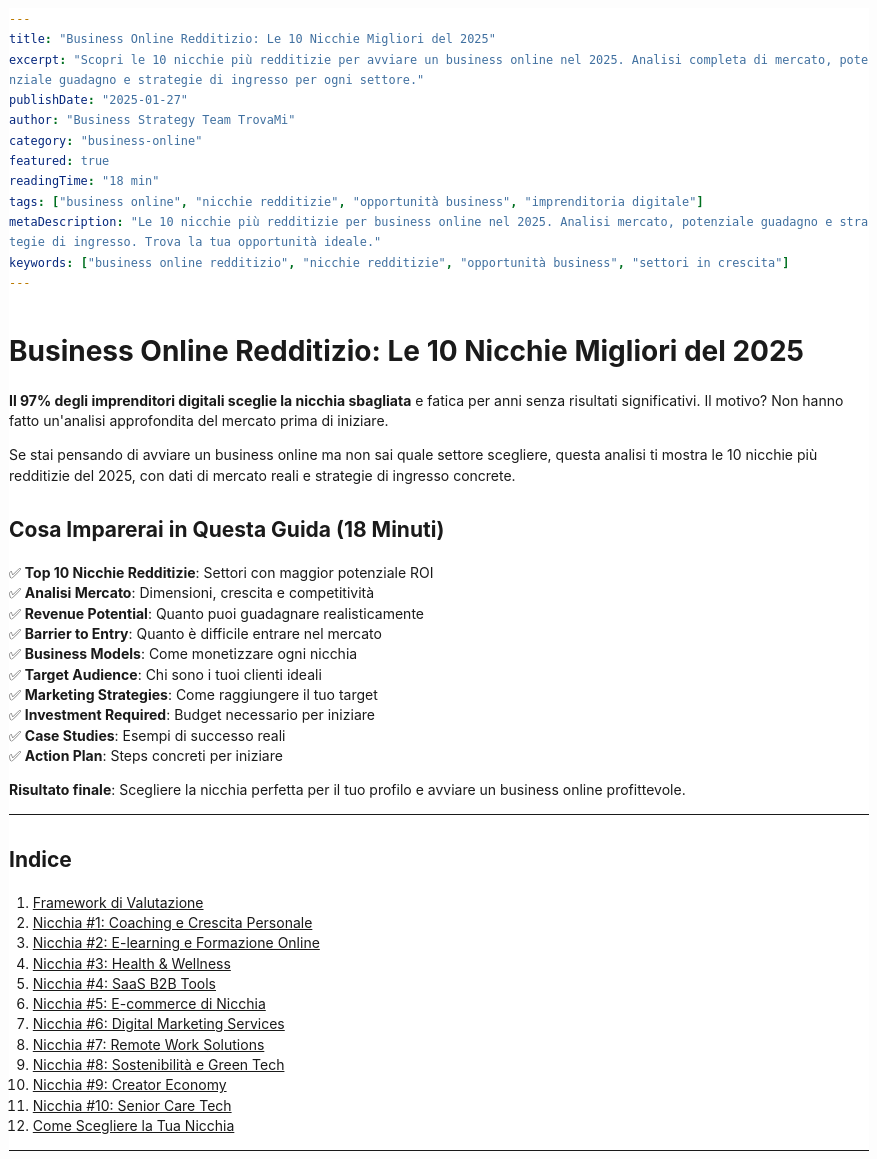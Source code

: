 ```yaml
---
title: "Business Online Redditizio: Le 10 Nicchie Migliori del 2025"
excerpt: "Scopri le 10 nicchie più redditizie per avviare un business online nel 2025. Analisi completa di mercato, potenziale guadagno e strategie di ingresso per ogni settore."
publishDate: "2025-01-27"
author: "Business Strategy Team TrovaMi"
category: "business-online"
featured: true
readingTime: "18 min"
tags: ["business online", "nicchie redditizie", "opportunità business", "imprenditoria digitale"]
metaDescription: "Le 10 nicchie più redditizie per business online nel 2025. Analisi mercato, potenziale guadagno e strategie di ingresso. Trova la tua opportunità ideale."
keywords: ["business online redditizio", "nicchie redditizie", "opportunità business", "settori in crescita"]
---
```


# Business Online Redditizio: Le 10 Nicchie Migliori del 2025

**Il 97% degli imprenditori digitali sceglie la nicchia sbagliata** e fatica per anni senza risultati significativi. Il motivo? Non hanno fatto un'analisi approfondita del mercato prima di iniziare.

Se stai pensando di avviare un business online ma non sai quale settore scegliere, questa analisi ti mostra le 10 nicchie più redditizie del 2025, con dati di mercato reali e strategie di ingresso concrete.

## Cosa Imparerai in Questa Guida (18 Minuti)

✅ **Top 10 Nicchie Redditizie**: Settori con maggior potenziale ROI  
✅ **Analisi Mercato**: Dimensioni, crescita e competitività  
✅ **Revenue Potential**: Quanto puoi guadagnare realisticamente  
✅ **Barrier to Entry**: Quanto è difficile entrare nel mercato  
✅ **Business Models**: Come monetizzare ogni nicchia  
✅ **Target Audience**: Chi sono i tuoi clienti ideali  
✅ **Marketing Strategies**: Come raggiungere il tuo target  
✅ **Investment Required**: Budget necessario per iniziare  
✅ **Case Studies**: Esempi di successo reali  
✅ **Action Plan**: Steps concreti per iniziare

**Risultato finale**: Scegliere la nicchia perfetta per il tuo profilo e avviare un business online profittevole.

---

## Indice
1. [Framework di Valutazione](#framework)
2. [Nicchia #1: Coaching e Crescita Personale](#coaching)
3. [Nicchia #2: E-learning e Formazione Online](#elearning)
4. [Nicchia #3: Health & Wellness](#health)
5. [Nicchia #4: SaaS B2B Tools](#saas)
6. [Nicchia #5: E-commerce di Nicchia](#ecommerce)
7. [Nicchia #6: Digital Marketing Services](#marketing)
8. [Nicchia #7: Remote Work Solutions](#remote)
9. [Nicchia #8: Sostenibilità e Green Tech](#green)
10. [Nicchia #9: Creator Economy](#creator)
11. [Nicchia #10: Senior Care Tech](#senior)
12. [Come Scegliere la Tua Nicchia](#scelta)

---